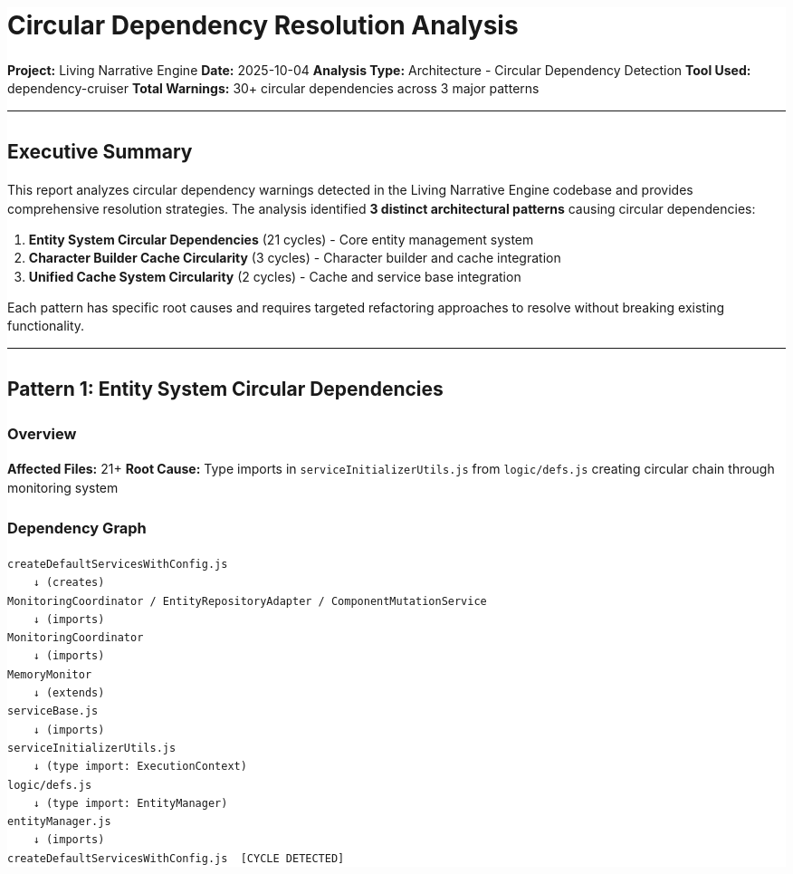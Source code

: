 # Circular Dependency Resolution Analysis

**Project:** Living Narrative Engine
**Date:** 2025-10-04
**Analysis Type:** Architecture - Circular Dependency Detection
**Tool Used:** dependency-cruiser
**Total Warnings:** 30+ circular dependencies across 3 major patterns

---

## Executive Summary

This report analyzes circular dependency warnings detected in the Living Narrative Engine codebase and provides comprehensive resolution strategies. The analysis identified **3 distinct architectural patterns** causing circular dependencies:

1. **Entity System Circular Dependencies** (21 cycles) - Core entity management system
2. **Character Builder Cache Circularity** (3 cycles) - Character builder and cache integration
3. **Unified Cache System Circularity** (2 cycles) - Cache and service base integration

Each pattern has specific root causes and requires targeted refactoring approaches to resolve without breaking existing functionality.

---

## Pattern 1: Entity System Circular Dependencies

### Overview
**Affected Files:** 21+
**Root Cause:** Type imports in `serviceInitializerUtils.js` from `logic/defs.js` creating circular chain through monitoring system

### Dependency Graph

```
createDefaultServicesWithConfig.js
    ↓ (creates)
MonitoringCoordinator / EntityRepositoryAdapter / ComponentMutationService
    ↓ (imports)
MonitoringCoordinator
    ↓ (imports)
MemoryMonitor
    ↓ (extends)
serviceBase.js
    ↓ (imports)
serviceInitializerUtils.js
    ↓ (type import: ExecutionContext)
logic/defs.js
    ↓ (type import: EntityManager)
entityManager.js
    ↓ (imports)
createDefaultServicesWithConfig.js  [CYCLE DETECTED]
```
